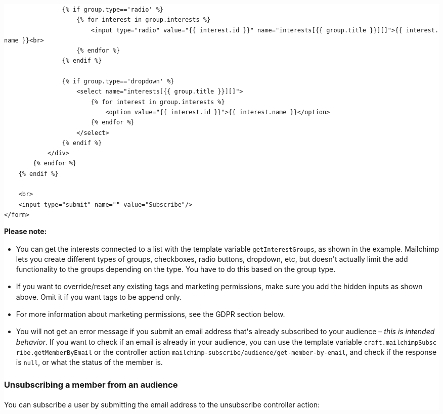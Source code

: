 ```
                {% if group.type=='radio' %}
                    {% for interest in group.interests %}
                        <input type="radio" value="{{ interest.id }}" name="interests[{{ group.title }}][]">{{ interest.name }}<br>
                    {% endfor %}
                {% endif %}
    
                {% if group.type=='dropdown' %}
                    <select name="interests[{{ group.title }}][]">
                        {% for interest in group.interests %}
                            <option value="{{ interest.id }}">{{ interest.name }}</option>
                        {% endfor %}
                    </select>
                {% endif %}
            </div>
		{% endfor %}
	{% endif %}
	
    <br>
    <input type="submit" name="" value="Subscribe"/>
</form>
```   

**Please note:**

- You can get the interests connected to a list with the template variable `getInterestGroups`, as shown in 
the example. Mailchimp lets you create different types of groups, checkboxes, radio buttons, dropdown, etc, 
but doesn't actually limit the add functionality to the groups depending on the type. You have to do this 
based on the group type.

- If you want to override/reset any existing tags and marketing permissions, make sure you add the hidden 
inputs as shown above. Omit it if you want tags to be append only.  

- For more information about marketing permissions, see the GDPR section below.

- You will not get an error message if you submit an email address that's already subscribed to your 
audience – _this is intended behavior_. If you want to check if an email is already in your audience, 
you can use the template variable `craft.mailchimpSubscribe.getMemberByEmail` or the controller action
`mailchimp-subscribe/audience/get-member-by-email`, and check if the response is `null`, or what the status 
of the member is.     


### Unsubscribing a member from an audience

You can subscribe a user by submitting the email address to the unsubscribe controller action:
